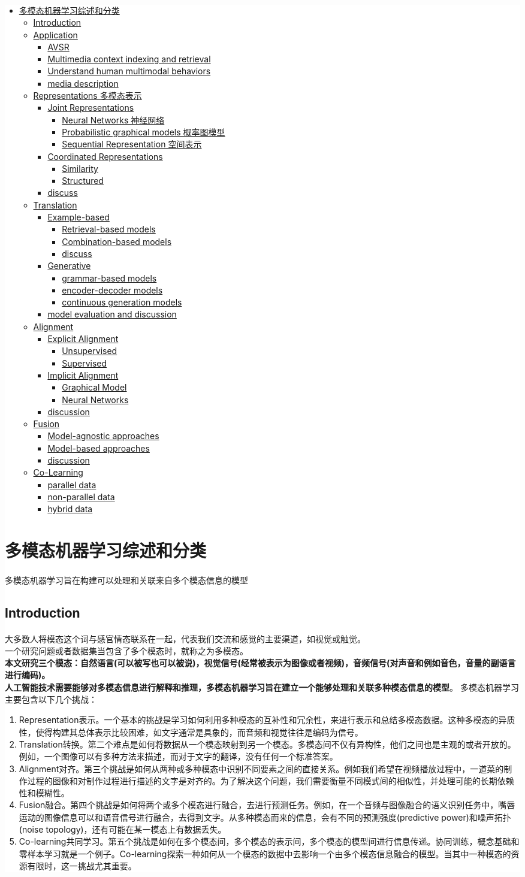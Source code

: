 - [多模态机器学习综述和分类](#多模态机器学习综述和分类)
  - [Introduction](#introduction)
  - [Application](#application)
    - [AVSR](#avsr)
    - [Multimedia context indexing and retrieval](#multimedia-context-indexing-and-retrieval)
    - [Understand human multimodal behaviors](#understand-human-multimodal-behaviors)
    - [media description](#media-description)
  - [Representations 多模态表示](#representations-多模态表示)
    - [Joint Representations](#joint-representations)
      - [Neural Networks 神经网络](#neural-networks-神经网络)
      - [Probabilistic graphical models 概率图模型](#probabilistic-graphical-models-概率图模型)
      - [Sequential Representation 空间表示](#sequential-representation-空间表示)
    - [Coordinated Representations](#coordinated-representations)
      - [Similarity](#similarity)
      - [Structured](#structured)
    - [discuss](#discuss)
  - [Translation](#translation)
    - [Example-based](#example-based)
      - [Retrieval-based models](#retrieval-based-models)
      - [Combination-based models](#combination-based-models)
      - [discuss](#discuss-1)
    - [Generative](#generative)
      - [grammar-based models](#grammar-based-models)
      - [encoder-decoder models](#encoder-decoder-models)
      - [continuous generation models](#continuous-generation-models)
    - [model evaluation and discussion](#model-evaluation-and-discussion)
  - [Alignment](#alignment)
    - [Explicit Alignment](#explicit-alignment)
      - [Unsupervised](#unsupervised)
      - [Supervised](#supervised)
    - [Implicit Alignment](#implicit-alignment)
      - [Graphical Model](#graphical-model)
      - [Neural Networks](#neural-networks)
    - [discussion](#discussion)
  - [Fusion](#fusion)
    - [Model-agnostic approaches](#model-agnostic-approaches)
    - [Model-based approaches](#model-based-approaches)
    - [discussion](#discussion-1)
  - [Co-Learning](#co-learning)
    - [parallel data](#parallel-data)
    - [non-parallel data](#non-parallel-data)
    - [hybrid data](#hybrid-data)
# 多模态机器学习综述和分类
多模态机器学习旨在构建可以处理和关联来自多个模态信息的模型  

## Introduction
大多数人将模态这个词与感官情态联系在一起，代表我们交流和感觉的主要渠道，如视觉或触觉。  
一个研究问题或者数据集当包含了多个模态时，就称之为多模态。  
**本文研究三个模态：自然语言(可以被写也可以被说)，视觉信号(经常被表示为图像或者视频)，音频信号(对声音和例如音色，音量的副语言进行编码)。**  
**人工智能技术需要能够对多模态信息进行解释和推理，多模态机器学习旨在建立一个能够处理和关联多种模态信息的模型**。
多模态机器学习主要包含以下几个挑战：
1. Representation表示。一个基本的挑战是学习如何利用多种模态的互补性和冗余性，来进行表示和总结多模态数据。这种多模态的异质性，使得构建其总体表示比较困难，如文字通常是具象的，而音频和视觉往往是编码为信号。
2. Translation转换。第二个难点是如何将数据从一个模态映射到另一个模态。多模态间不仅有异构性，他们之间也是主观的或者开放的。例如，一个图像可以有多种方法来描述，而对于文字的翻译，没有任何一个标准答案。
3. Alignment对齐。第三个挑战是如何从两种或多种模态中识别不同要素之间的直接关系。例如我们希望在视频播放过程中，一道菜的制作过程的图像和对制作过程进行描述的文字是对齐的。为了解决这个问题，我们需要衡量不同模式间的相似性，并处理可能的长期依赖性和模糊性。
4. Fusion融合。第四个挑战是如何将两个或多个模态进行融合，去进行预测任务。例如，在一个音频与图像融合的语义识别任务中，嘴唇运动的图像信息可以和语音信号进行融合，去得到文字。从多种模态而来的信息，会有不同的预测强度(predictive power)和噪声拓扑(noise topology)，还有可能在某一模态上有数据丢失。
5. Co-learning共同学习。第五个挑战是如何在多个模态间，多个模态的表示间，多个模态的模型间进行信息传递。协同训练，概念基础和零样本学习就是一个例子。Co-learning探索一种如何从一个模态的数据中去影响一个由多个模态信息融合的模型。当其中一种模态的资源有限时，这一挑战尤其重要。
